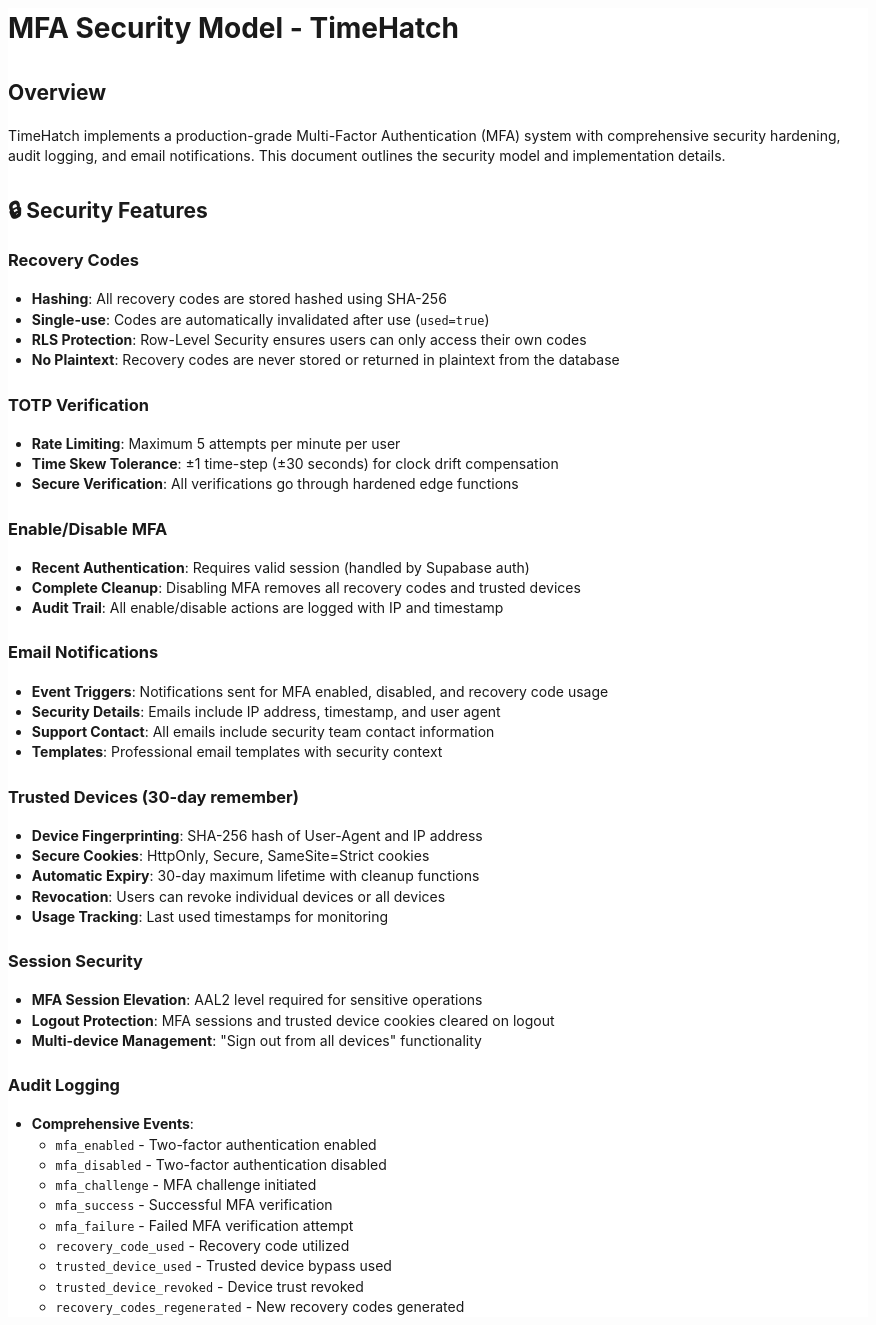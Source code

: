 # MFA Security Model - TimeHatch

## Overview

TimeHatch implements a production-grade Multi-Factor Authentication (MFA) system with comprehensive security hardening, audit logging, and email notifications. This document outlines the security model and implementation details.

## 🔒 Security Features

### Recovery Codes
- **Hashing**: All recovery codes are stored hashed using SHA-256
- **Single-use**: Codes are automatically invalidated after use (`used=true`)
- **RLS Protection**: Row-Level Security ensures users can only access their own codes
- **No Plaintext**: Recovery codes are never stored or returned in plaintext from the database

### TOTP Verification
- **Rate Limiting**: Maximum 5 attempts per minute per user
- **Time Skew Tolerance**: ±1 time-step (±30 seconds) for clock drift compensation
- **Secure Verification**: All verifications go through hardened edge functions

### Enable/Disable MFA
- **Recent Authentication**: Requires valid session (handled by Supabase auth)
- **Complete Cleanup**: Disabling MFA removes all recovery codes and trusted devices
- **Audit Trail**: All enable/disable actions are logged with IP and timestamp

### Email Notifications
- **Event Triggers**: Notifications sent for MFA enabled, disabled, and recovery code usage
- **Security Details**: Emails include IP address, timestamp, and user agent
- **Support Contact**: All emails include security team contact information
- **Templates**: Professional email templates with security context

### Trusted Devices (30-day remember)
- **Device Fingerprinting**: SHA-256 hash of User-Agent and IP address
- **Secure Cookies**: HttpOnly, Secure, SameSite=Strict cookies
- **Automatic Expiry**: 30-day maximum lifetime with cleanup functions
- **Revocation**: Users can revoke individual devices or all devices
- **Usage Tracking**: Last used timestamps for monitoring

### Session Security
- **MFA Session Elevation**: AAL2 level required for sensitive operations
- **Logout Protection**: MFA sessions and trusted device cookies cleared on logout
- **Multi-device Management**: "Sign out from all devices" functionality

### Audit Logging
- **Comprehensive Events**:
  - `mfa_enabled` - Two-factor authentication enabled
  - `mfa_disabled` - Two-factor authentication disabled
  - `mfa_challenge` - MFA challenge initiated
  - `mfa_success` - Successful MFA verification
  - `mfa_failure` - Failed MFA verification attempt
  - `recovery_code_used` - Recovery code utilized
  - `trusted_device_used` - Trusted device bypass used
  - `trusted_device_revoked` - Device trust revoked
  - `recovery_codes_regenerated` - New recovery codes generated
